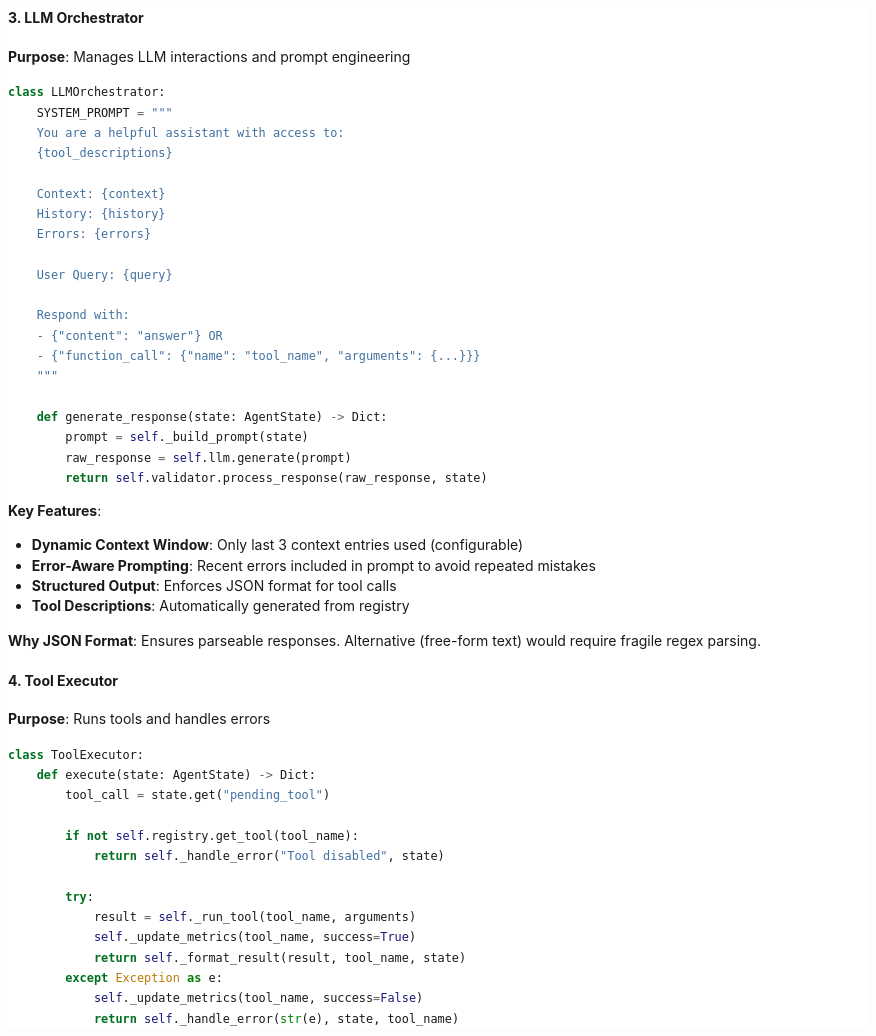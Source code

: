 #### 3. LLM Orchestrator
**Purpose**: Manages LLM interactions and prompt engineering

```python
class LLMOrchestrator:
    SYSTEM_PROMPT = """
    You are a helpful assistant with access to:
    {tool_descriptions}
    
    Context: {context}
    History: {history}
    Errors: {errors}
    
    User Query: {query}
    
    Respond with:
    - {"content": "answer"} OR
    - {"function_call": {"name": "tool_name", "arguments": {...}}}
    """
    
    def generate_response(state: AgentState) -> Dict:
        prompt = self._build_prompt(state)
        raw_response = self.llm.generate(prompt)
        return self.validator.process_response(raw_response, state)
```

**Key Features**:
- **Dynamic Context Window**: Only last 3 context entries used (configurable)
- **Error-Aware Prompting**: Recent errors included in prompt to avoid repeated mistakes
- **Structured Output**: Enforces JSON format for tool calls
- **Tool Descriptions**: Automatically generated from registry

**Why JSON Format**: Ensures parseable responses. Alternative (free-form text) would require fragile regex parsing.

#### 4. Tool Executor
**Purpose**: Runs tools and handles errors

```python
class ToolExecutor:
    def execute(state: AgentState) -> Dict:
        tool_call = state.get("pending_tool")
        
        if not self.registry.get_tool(tool_name):
            return self._handle_error("Tool disabled", state)
        
        try:
            result = self._run_tool(tool_name, arguments)
            self._update_metrics(tool_name, success=True)
            return self._format_result(result, tool_name, state)
        except Exception as e:
            self._update_metrics(tool_name, success=False)
            return self._handle_error(str(e), state, tool_name)
```
